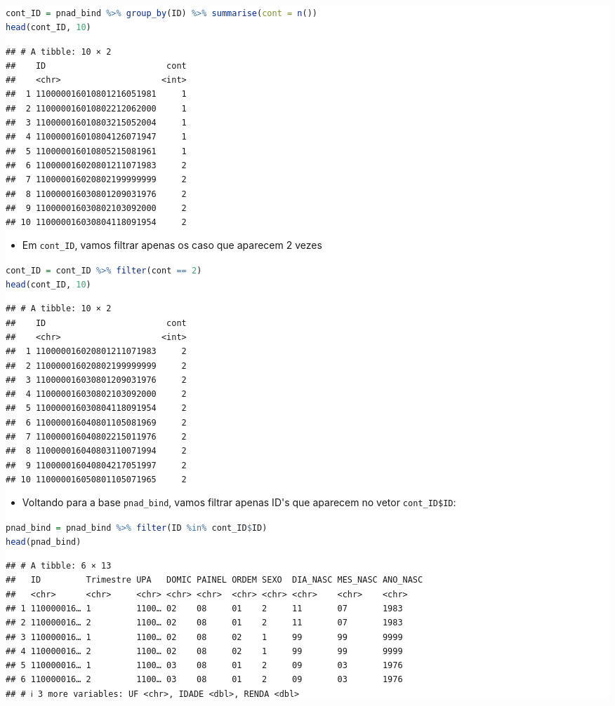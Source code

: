 ```r
cont_ID = pnad_bind %>% group_by(ID) %>% summarise(cont = n())
head(cont_ID, 10)
```

```
## # A tibble: 10 × 2
##    ID                        cont
##    <chr>                    <int>
##  1 110000016010801216051981     1
##  2 110000016010802212062000     1
##  3 110000016010803215052004     1
##  4 110000016010804126071947     1
##  5 110000016010805215081961     1
##  6 110000016020801211071983     2
##  7 110000016020802199999999     2
##  8 110000016030801209031976     2
##  9 110000016030802103092000     2
## 10 110000016030804118091954     2
```
- Em `cont_ID`, vamos filtrar apenas os caso que aparecem 2 vezes

```r
cont_ID = cont_ID %>% filter(cont == 2)
head(cont_ID, 10)
```

```
## # A tibble: 10 × 2
##    ID                        cont
##    <chr>                    <int>
##  1 110000016020801211071983     2
##  2 110000016020802199999999     2
##  3 110000016030801209031976     2
##  4 110000016030802103092000     2
##  5 110000016030804118091954     2
##  6 110000016040801105081969     2
##  7 110000016040802215011976     2
##  8 110000016040803110071994     2
##  9 110000016040804217051997     2
## 10 110000016050801105071965     2
```
- Voltando para a base `pnad_bind`, vamos filtrar apenas ID's que aparecem no vetor `cont_ID$ID`:

```r
pnad_bind = pnad_bind %>% filter(ID %in% cont_ID$ID)
head(pnad_bind)
```

```
## # A tibble: 6 × 13
##   ID         Trimestre UPA   DOMIC PAINEL ORDEM SEXO  DIA_NASC MES_NASC ANO_NASC
##   <chr>      <chr>     <chr> <chr> <chr>  <chr> <chr> <chr>    <chr>    <chr>   
## 1 110000016… 1         1100… 02    08     01    2     11       07       1983    
## 2 110000016… 2         1100… 02    08     01    2     11       07       1983    
## 3 110000016… 1         1100… 02    08     02    1     99       99       9999    
## 4 110000016… 2         1100… 02    08     02    1     99       99       9999    
## 5 110000016… 1         1100… 03    08     01    2     09       03       1976    
## 6 110000016… 2         1100… 03    08     01    2     09       03       1976    
## # ℹ 3 more variables: UF <chr>, IDADE <dbl>, RENDA <dbl>
```
